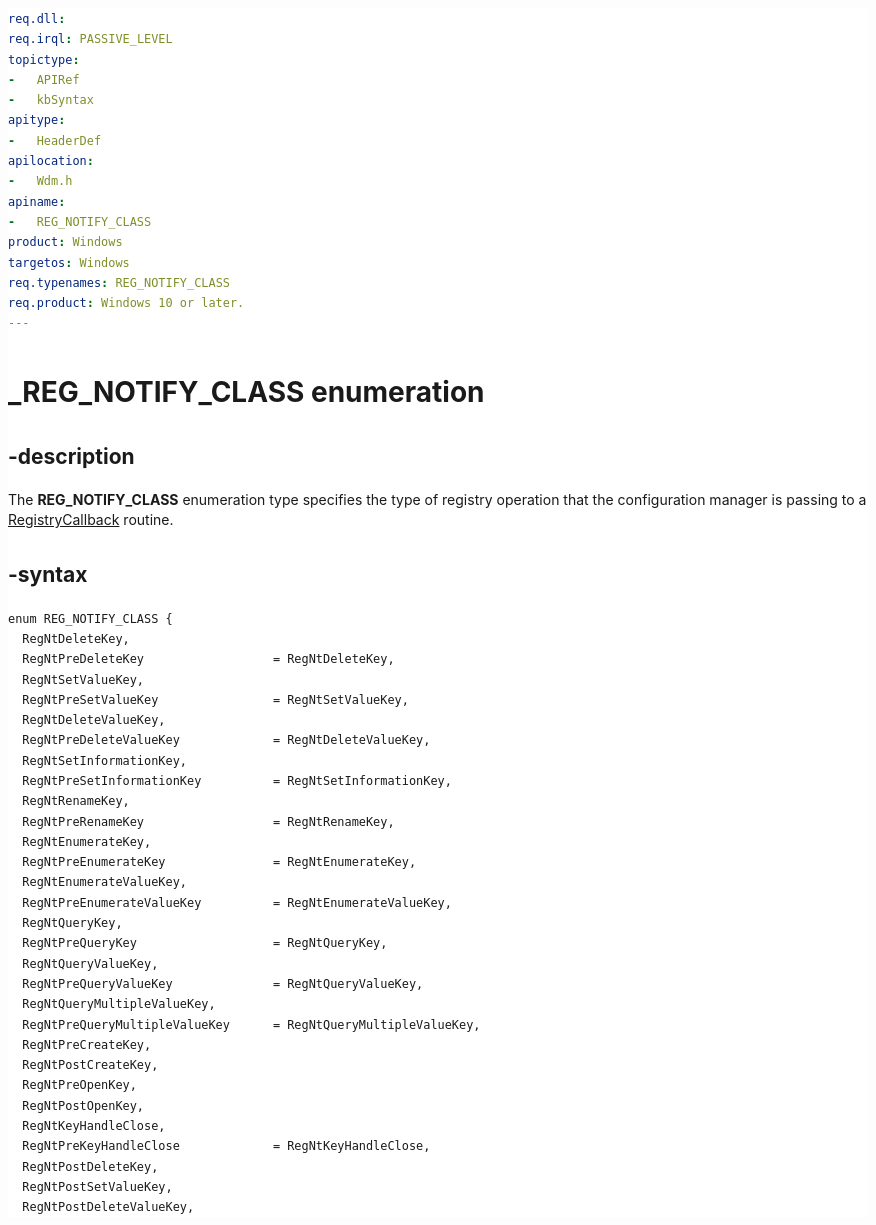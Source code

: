 ```yaml
req.dll: 
req.irql: PASSIVE_LEVEL
topictype:
-	APIRef
-	kbSyntax
apitype:
-	HeaderDef
apilocation:
-	Wdm.h
apiname:
-	REG_NOTIFY_CLASS
product: Windows
targetos: Windows
req.typenames: REG_NOTIFY_CLASS
req.product: Windows 10 or later.
---
```


# _REG_NOTIFY_CLASS enumeration


## -description


The <b>REG_NOTIFY_CLASS</b> enumeration type specifies the type of registry operation that the configuration manager is passing to a <a href="https://msdn.microsoft.com/library/windows/hardware/ff560903">RegistryCallback</a> routine.


## -syntax


````
enum REG_NOTIFY_CLASS {
  RegNtDeleteKey, 
  RegNtPreDeleteKey                  = RegNtDeleteKey, 
  RegNtSetValueKey, 
  RegNtPreSetValueKey                = RegNtSetValueKey, 
  RegNtDeleteValueKey, 
  RegNtPreDeleteValueKey             = RegNtDeleteValueKey, 
  RegNtSetInformationKey, 
  RegNtPreSetInformationKey          = RegNtSetInformationKey, 
  RegNtRenameKey, 
  RegNtPreRenameKey                  = RegNtRenameKey, 
  RegNtEnumerateKey, 
  RegNtPreEnumerateKey               = RegNtEnumerateKey, 
  RegNtEnumerateValueKey, 
  RegNtPreEnumerateValueKey          = RegNtEnumerateValueKey, 
  RegNtQueryKey, 
  RegNtPreQueryKey                   = RegNtQueryKey, 
  RegNtQueryValueKey, 
  RegNtPreQueryValueKey              = RegNtQueryValueKey, 
  RegNtQueryMultipleValueKey, 
  RegNtPreQueryMultipleValueKey      = RegNtQueryMultipleValueKey, 
  RegNtPreCreateKey, 
  RegNtPostCreateKey, 
  RegNtPreOpenKey, 
  RegNtPostOpenKey, 
  RegNtKeyHandleClose, 
  RegNtPreKeyHandleClose             = RegNtKeyHandleClose, 
  RegNtPostDeleteKey, 
  RegNtPostSetValueKey, 
  RegNtPostDeleteValueKey, 
````
